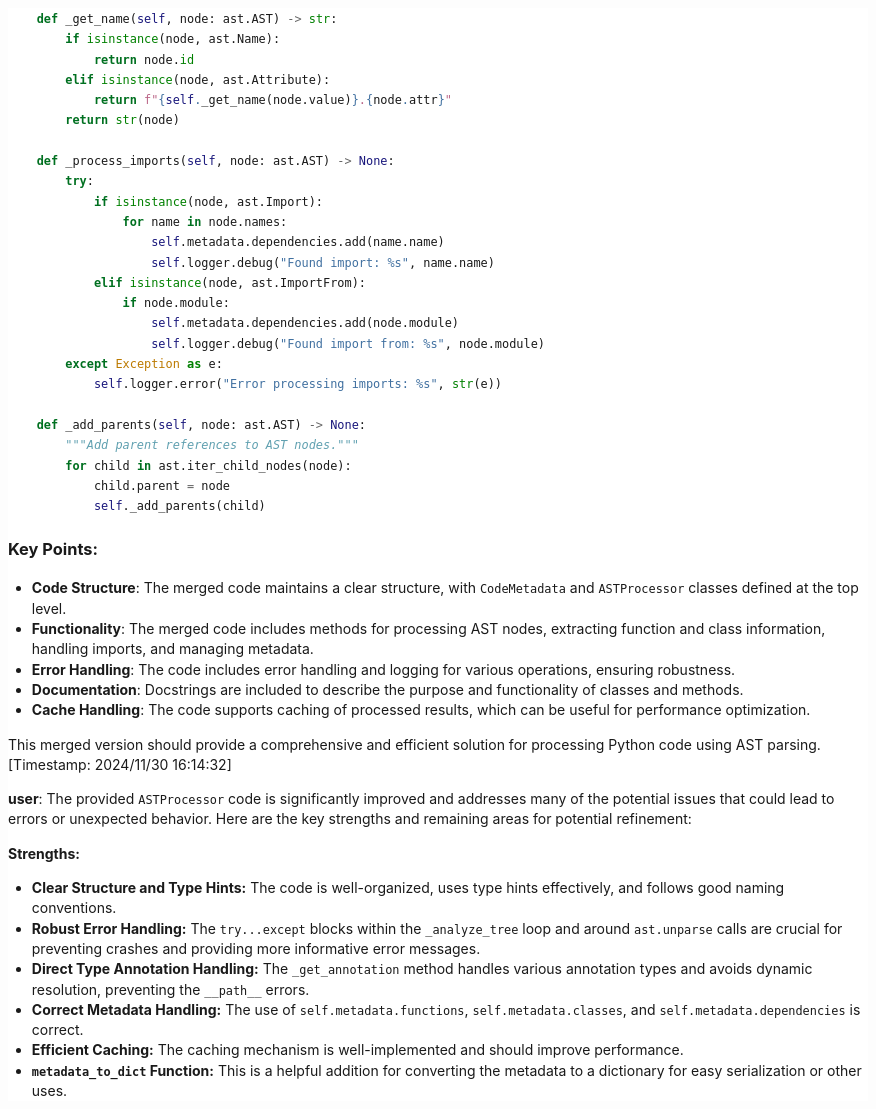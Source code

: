 ```python
    def _get_name(self, node: ast.AST) -> str:
        if isinstance(node, ast.Name):
            return node.id
        elif isinstance(node, ast.Attribute):
            return f"{self._get_name(node.value)}.{node.attr}"
        return str(node)

    def _process_imports(self, node: ast.AST) -> None:
        try:
            if isinstance(node, ast.Import):
                for name in node.names:
                    self.metadata.dependencies.add(name.name)
                    self.logger.debug("Found import: %s", name.name)
            elif isinstance(node, ast.ImportFrom):
                if node.module:
                    self.metadata.dependencies.add(node.module)
                    self.logger.debug("Found import from: %s", node.module)
        except Exception as e:
            self.logger.error("Error processing imports: %s", str(e))

    def _add_parents(self, node: ast.AST) -> None:
        """Add parent references to AST nodes."""
        for child in ast.iter_child_nodes(node):
            child.parent = node
            self._add_parents(child)
```

### Key Points:

- **Code Structure**: The merged code maintains a clear structure, with `CodeMetadata` and `ASTProcessor` classes defined at the top level.
- **Functionality**: The merged code includes methods for processing AST nodes, extracting function and class information, handling imports, and managing metadata.
- **Error Handling**: The code includes error handling and logging for various operations, ensuring robustness.
- **Documentation**: Docstrings are included to describe the purpose and functionality of classes and methods.
- **Cache Handling**: The code supports caching of processed results, which can be useful for performance optimization.

This merged version should provide a comprehensive and efficient solution for processing Python code using AST parsing.
[Timestamp: 2024/11/30 16:14:32]

**user**: The provided `ASTProcessor` code is significantly improved and addresses many of the potential issues that could lead to errors or unexpected behavior. Here are the key strengths and remaining areas for potential refinement:

**Strengths:**

*   **Clear Structure and Type Hints:** The code is well-organized, uses type hints effectively, and follows good naming conventions.
*   **Robust Error Handling:** The `try...except` blocks within the `_analyze_tree` loop and around `ast.unparse` calls are crucial for preventing crashes and providing more informative error messages.
*   **Direct Type Annotation Handling:** The `_get_annotation` method handles various annotation types and avoids dynamic resolution, preventing the `__path__` errors.
*   **Correct Metadata Handling:** The use of `self.metadata.functions`, `self.metadata.classes`, and `self.metadata.dependencies` is correct.
*   **Efficient Caching:** The caching mechanism is well-implemented and should improve performance.
*   **`metadata_to_dict` Function:** This is a helpful addition for converting the metadata to a dictionary for easy serialization or other uses.
